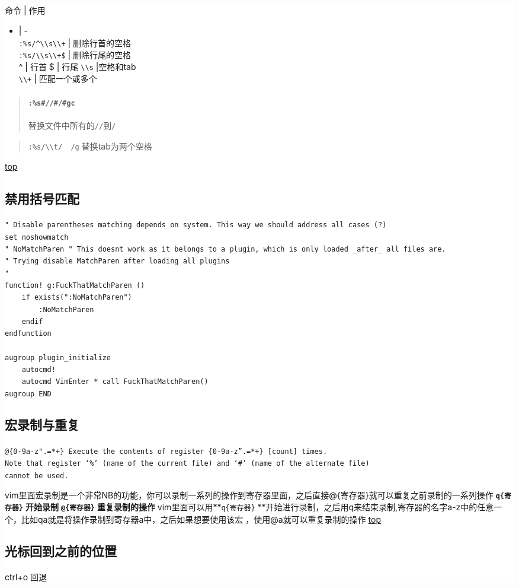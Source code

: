 命令 | 作用  
 - | -  
``:%s/^\\s\\+``  |  删除行首的空格  
`:%s/\\s\\+$`  | 删除行尾的空格  
 ^  |  行首 
 $  |  行尾 
 `\\s`   |空格和tab  
 `\\+` | 匹配一个或多个

> #### `:%s#//#/#gc`  
> 替换文件中所有的`//`到`/`  

> 
> `:%s/\\t/  /g`
> 替换tab为两个空格

[top](#VIM)
## 禁用括号匹配
```
" Disable parentheses matching depends on system. This way we should address all cases (?)
set noshowmatch
" NoMatchParen " This doesnt work as it belongs to a plugin, which is only loaded _after_ all files are.
" Trying disable MatchParen after loading all plugins
"
function! g:FuckThatMatchParen ()
    if exists(":NoMatchParen")
        :NoMatchParen
    endif
endfunction

augroup plugin_initialize
    autocmd!
    autocmd VimEnter * call FuckThatMatchParen()
augroup END
```

## 宏录制与重复
```
@{0-9a-z".=*+} Execute the contents of register {0-9a-z”.=*+} [count] times.
Note that register ‘%’ (name of the current file) and ‘#’ (name of the alternate file)
cannot be used.
```

vim里面宏录制是一个非常NB的功能，你可以录制一系列的操作到寄存器里面，之后直接@{寄存器}就可以重复之前录制的一系列操作
**`q{寄存器}`** **开始录制**
**`@{寄存器}`** **重复录制的操作**
vim里面可以用**`q{寄存器}` **开始进行录制，之后用q来结束录制,寄存器的名字a-z中的任意一个，比如qa就是将操作录制到寄存器a中，之后如果想要使用该宏
，使用@a就可以重复录制的操作
[top](#VIM)
## 光标回到之前的位置
ctrl+o  回退
